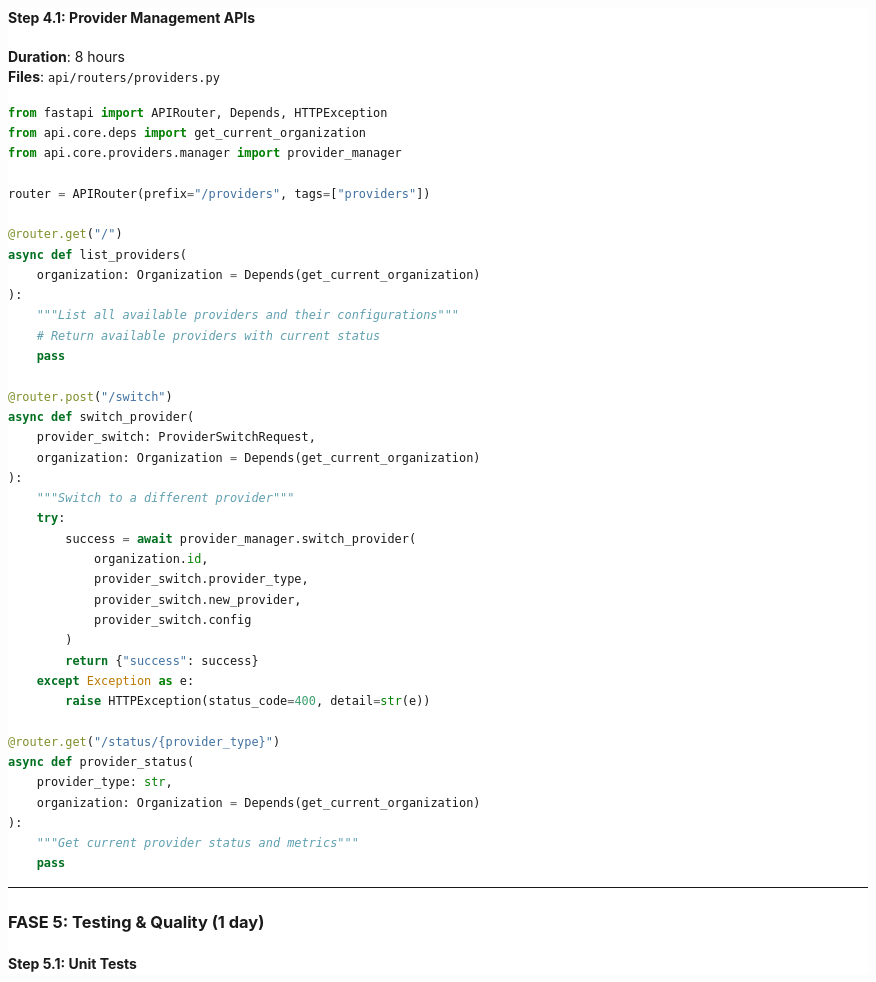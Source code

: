 #### Step 4.1: Provider Management APIs

**Duration**: 8 hours  
**Files**: `api/routers/providers.py`

```python
from fastapi import APIRouter, Depends, HTTPException
from api.core.deps import get_current_organization
from api.core.providers.manager import provider_manager

router = APIRouter(prefix="/providers", tags=["providers"])

@router.get("/")
async def list_providers(
    organization: Organization = Depends(get_current_organization)
):
    """List all available providers and their configurations"""
    # Return available providers with current status
    pass

@router.post("/switch")
async def switch_provider(
    provider_switch: ProviderSwitchRequest,
    organization: Organization = Depends(get_current_organization)
):
    """Switch to a different provider"""
    try:
        success = await provider_manager.switch_provider(
            organization.id,
            provider_switch.provider_type,
            provider_switch.new_provider,
            provider_switch.config
        )
        return {"success": success}
    except Exception as e:
        raise HTTPException(status_code=400, detail=str(e))

@router.get("/status/{provider_type}")
async def provider_status(
    provider_type: str,
    organization: Organization = Depends(get_current_organization)
):
    """Get current provider status and metrics"""
    pass
```

---

### **FASE 5: Testing & Quality (1 day)**

#### Step 5.1: Unit Tests
